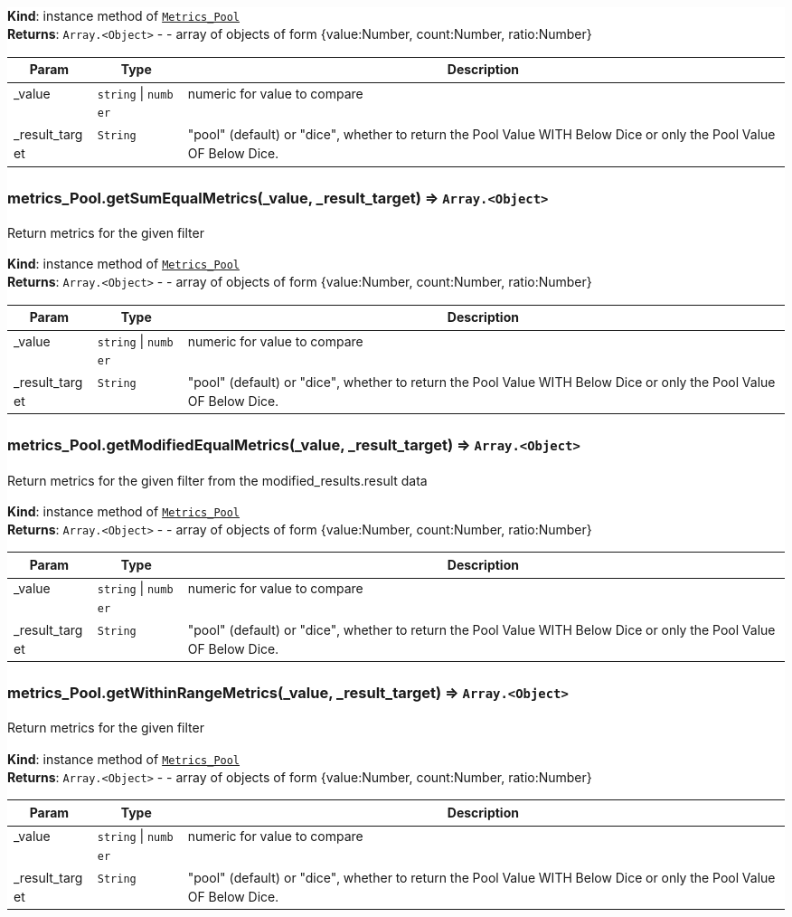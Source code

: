 **Kind**: instance method of [<code>Metrics\_Pool</code>](#Metrics_Pool)  
**Returns**: <code>Array.&lt;Object&gt;</code> - - array of objects of form {value:Number, count:Number, ratio:Number}  

| Param | Type | Description |
| --- | --- | --- |
| _value | <code>string</code> \| <code>number</code> | numeric for value to compare |
| _result_target | <code>String</code> | "pool" (default) or "dice",                                    whether to return the Pool Value WITH Below Dice or only the Pool Value OF Below Dice. |

<a name="Metrics_Pool+getSumEqualMetrics"></a>

### metrics_Pool.getSumEqualMetrics(_value, _result_target) ⇒ <code>Array.&lt;Object&gt;</code>
Return metrics for the given filter

**Kind**: instance method of [<code>Metrics\_Pool</code>](#Metrics_Pool)  
**Returns**: <code>Array.&lt;Object&gt;</code> - - array of objects of form {value:Number, count:Number, ratio:Number}  

| Param | Type | Description |
| --- | --- | --- |
| _value | <code>string</code> \| <code>number</code> | numeric for value to compare |
| _result_target | <code>String</code> | "pool" (default) or "dice",                                    whether to return the Pool Value WITH Below Dice or only the Pool Value OF Below Dice. |

<a name="Metrics_Pool+getModifiedEqualMetrics"></a>

### metrics_Pool.getModifiedEqualMetrics(_value, _result_target) ⇒ <code>Array.&lt;Object&gt;</code>
Return metrics for the given filter from the modified_results.result data

**Kind**: instance method of [<code>Metrics\_Pool</code>](#Metrics_Pool)  
**Returns**: <code>Array.&lt;Object&gt;</code> - - array of objects of form {value:Number, count:Number, ratio:Number}  

| Param | Type | Description |
| --- | --- | --- |
| _value | <code>string</code> \| <code>number</code> | numeric for value to compare |
| _result_target | <code>String</code> | "pool" (default) or "dice",                                    whether to return the Pool Value WITH Below Dice or only the Pool Value OF Below Dice. |

<a name="Metrics_Pool+getWithinRangeMetrics"></a>

### metrics_Pool.getWithinRangeMetrics(_value, _result_target) ⇒ <code>Array.&lt;Object&gt;</code>
Return metrics for the given filter

**Kind**: instance method of [<code>Metrics\_Pool</code>](#Metrics_Pool)  
**Returns**: <code>Array.&lt;Object&gt;</code> - - array of objects of form {value:Number, count:Number, ratio:Number}  

| Param | Type | Description |
| --- | --- | --- |
| _value | <code>string</code> \| <code>number</code> | numeric for value to compare |
| _result_target | <code>String</code> | "pool" (default) or "dice",                                    whether to return the Pool Value WITH Below Dice or only the Pool Value OF Below Dice. |

